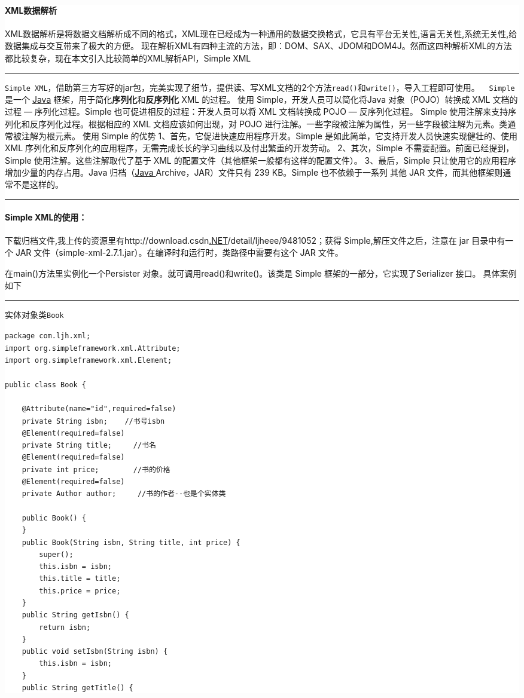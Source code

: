 #### XML数据解析

XML数据解析是将数据文档解析成不同的格式，XML现在已经成为一种通用的数据交换格式，它具有平台无关性,语言无关性,系统无关性,给数据集成与交互带来了极大的方便。
现在解析XML有四种主流的方法，即：DOM、SAX、JDOM和DOM4J。然而这四种解析XML的方法都比较复杂，现在本文引入比较简单的XML解析API，Simple XML

---

`Simple XML`，借助第三方写好的jar包，完美实现了细节，提供读、写XML文档的2个方法`read()`和`write()`，导入工程即可使用。
   `Simple` 是一个 [Java](http://lib.csdn.net/base/java) 框架，用于简化**序列化**和**反序列化** XML 的过程。
使用 Simple，开发人员可以简化将Java 对象（POJO）转换成 XML 文档的过程 — 序列化过程。Simple 也可促进相反的过程：开发人员可以将 XML 文档转换成 POJO — 反序列化过程。
Simple 使用注解来支持序列化和反序列化过程。根据相应的 XML 文档应该如何出现，对 POJO 进行注解。一些字段被注解为属性，另一些字段被注解为元素。类通常被注解为根元素。
使用 Simple 的优势
1、首先，它促进快速应用程序开发。Simple 是如此简单，它支持开发人员快速实现健壮的、使用 XML
序列化和反序列化的应用程序，无需完成长长的学习曲线以及付出繁重的开发劳动。
2、其次，Simple 不需要配置。前面已经提到，Simple 使用注解。这些注解取代了基于 XML 的配置文件（其他框架一般都有这样的配置文件）。
3、最后，Simple 只让使用它的应用程序增加少量的内存占用。Java 归档（[Java ](http://lib.csdn.net/base/java)Archive，JAR）文件只有 239 KB。Simple 也不依赖于一系列
其他 JAR 文件，而其他框架则通常不是这样的。

---

#### Simple XML的使用：

下载归档文件,我上传的资源里有http://download.csdn[.NET](http://lib.csdn.net/base/dotnet)/detail/ljheee/9481052；获得 Simple,解压文件之后，注意在 jar 目录中有一个 JAR 文件（simple-xml-2.7.1.jar）。在编译时和运行时，类路径中需要有这个 JAR 文件。

在main()方法里实例化一个Persister
对象。就可调用read()和write()。该类是 Simple 框架的一部分，它实现了Serializer
接口。
具体案例如下

---

实体对象类`Book`

```
package com.ljh.xml;
import org.simpleframework.xml.Attribute;
import org.simpleframework.xml.Element;

public class Book {

    @Attribute(name="id",required=false)
    private String isbn;    //书号isbn
    @Element(required=false)
    private String title;     //书名
    @Element(required=false)
    private int price;        //书的价格
    @Element(required=false)
    private Author author;     //书的作者--也是个实体类

    public Book() {
    }
    public Book(String isbn, String title, int price) {
        super();
        this.isbn = isbn;
        this.title = title;
        this.price = price;
    }
    public String getIsbn() {
        return isbn;
    }
    public void setIsbn(String isbn) {
        this.isbn = isbn;
    }
    public String getTitle() {
```
